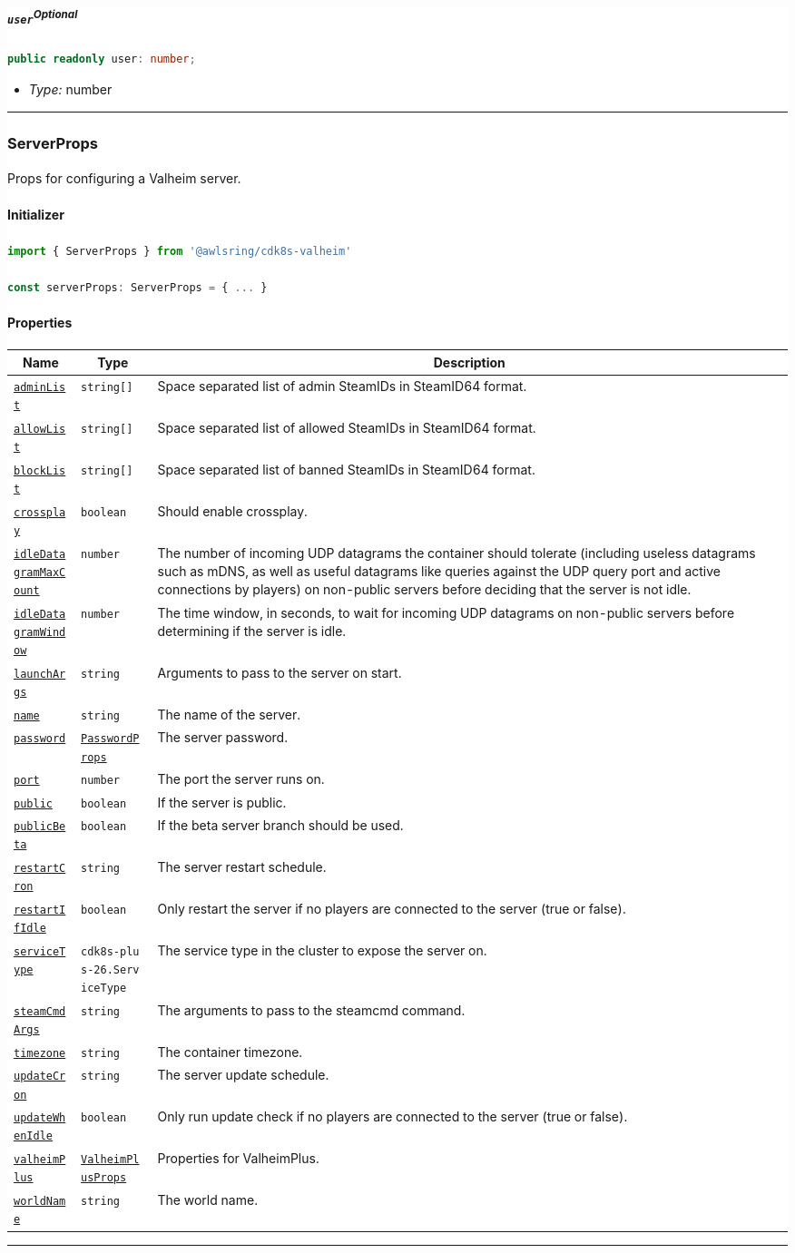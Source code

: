 
##### `user`<sup>Optional</sup> <a name="user" id="@awlsring/cdk8s-valheim.SecurityProps.property.user"></a>

```typescript
public readonly user: number;
```

- *Type:* number

---

### ServerProps <a name="ServerProps" id="@awlsring/cdk8s-valheim.ServerProps"></a>

Props for configuring a Valheim server.

#### Initializer <a name="Initializer" id="@awlsring/cdk8s-valheim.ServerProps.Initializer"></a>

```typescript
import { ServerProps } from '@awlsring/cdk8s-valheim'

const serverProps: ServerProps = { ... }
```

#### Properties <a name="Properties" id="Properties"></a>

| **Name** | **Type** | **Description** |
| --- | --- | --- |
| <code><a href="#@awlsring/cdk8s-valheim.ServerProps.property.adminList">adminList</a></code> | <code>string[]</code> | Space separated list of admin SteamIDs in SteamID64 format. |
| <code><a href="#@awlsring/cdk8s-valheim.ServerProps.property.allowList">allowList</a></code> | <code>string[]</code> | Space separated list of allowed SteamIDs in SteamID64 format. |
| <code><a href="#@awlsring/cdk8s-valheim.ServerProps.property.blockList">blockList</a></code> | <code>string[]</code> | Space separated list of banned SteamIDs in SteamID64 format. |
| <code><a href="#@awlsring/cdk8s-valheim.ServerProps.property.crossplay">crossplay</a></code> | <code>boolean</code> | Should enable crossplay. |
| <code><a href="#@awlsring/cdk8s-valheim.ServerProps.property.idleDatagramMaxCount">idleDatagramMaxCount</a></code> | <code>number</code> | The number of incoming UDP datagrams the container should tolerate (including useless datagrams such as mDNS, as well as useful datagrams like queries against the UDP query port and active connections by players) on non-public servers before deciding that the server is not idle. |
| <code><a href="#@awlsring/cdk8s-valheim.ServerProps.property.idleDatagramWindow">idleDatagramWindow</a></code> | <code>number</code> | The time window, in seconds, to wait for incoming UDP datagrams on non-public servers before determining if the server is idle. |
| <code><a href="#@awlsring/cdk8s-valheim.ServerProps.property.launchArgs">launchArgs</a></code> | <code>string</code> | Arguments to pass to the server on start. |
| <code><a href="#@awlsring/cdk8s-valheim.ServerProps.property.name">name</a></code> | <code>string</code> | The name of the server. |
| <code><a href="#@awlsring/cdk8s-valheim.ServerProps.property.password">password</a></code> | <code><a href="#@awlsring/cdk8s-valheim.PasswordProps">PasswordProps</a></code> | The server password. |
| <code><a href="#@awlsring/cdk8s-valheim.ServerProps.property.port">port</a></code> | <code>number</code> | The port the server runs on. |
| <code><a href="#@awlsring/cdk8s-valheim.ServerProps.property.public">public</a></code> | <code>boolean</code> | If the server is public. |
| <code><a href="#@awlsring/cdk8s-valheim.ServerProps.property.publicBeta">publicBeta</a></code> | <code>boolean</code> | If the beta server branch should be used. |
| <code><a href="#@awlsring/cdk8s-valheim.ServerProps.property.restartCron">restartCron</a></code> | <code>string</code> | The server restart schedule. |
| <code><a href="#@awlsring/cdk8s-valheim.ServerProps.property.restartIfIdle">restartIfIdle</a></code> | <code>boolean</code> | Only restart the server if no players are connected to the server (true or false). |
| <code><a href="#@awlsring/cdk8s-valheim.ServerProps.property.serviceType">serviceType</a></code> | <code>cdk8s-plus-26.ServiceType</code> | The service type in the cluster to expose the server on. |
| <code><a href="#@awlsring/cdk8s-valheim.ServerProps.property.steamCmdArgs">steamCmdArgs</a></code> | <code>string</code> | The arguments to pass to the steamcmd command. |
| <code><a href="#@awlsring/cdk8s-valheim.ServerProps.property.timezone">timezone</a></code> | <code>string</code> | The container timezone. |
| <code><a href="#@awlsring/cdk8s-valheim.ServerProps.property.updateCron">updateCron</a></code> | <code>string</code> | The server update schedule. |
| <code><a href="#@awlsring/cdk8s-valheim.ServerProps.property.updateWhenIdle">updateWhenIdle</a></code> | <code>boolean</code> | Only run update check if no players are connected to the server (true or false). |
| <code><a href="#@awlsring/cdk8s-valheim.ServerProps.property.valheimPlus">valheimPlus</a></code> | <code><a href="#@awlsring/cdk8s-valheim.ValheimPlusProps">ValheimPlusProps</a></code> | Properties for ValheimPlus. |
| <code><a href="#@awlsring/cdk8s-valheim.ServerProps.property.worldName">worldName</a></code> | <code>string</code> | The world name. |

---